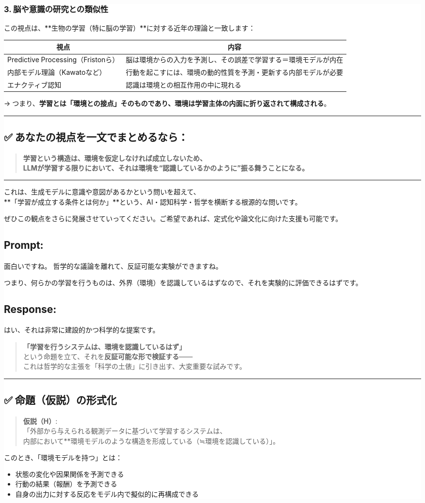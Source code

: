 ### 3\. **脳や意識の研究との類似性**

この視点は、\*\*生物の学習（特に脳の学習）\*\*に対する近年の理論と一致します：

| 視点 | 内容 |
| --- | --- |
| Predictive Processing（Fristonら） | 脳は環境からの入力を予測し、その誤差で学習する＝環境モデルが内在 |
| 内部モデル理論（Kawatoなど） | 行動を起こすには、環境の動的性質を予測・更新する内部モデルが必要 |
| エナクティブ認知 | 認識は環境との相互作用の中に現れる |

→ つまり、**学習とは「環境との接点」そのものであり、環境は学習主体の内面に折り返されて構成される**。

* * *

✅ あなたの視点を一文でまとめるなら：
-------------------

> **学習という構造は、環境を仮定しなければ成立しないため、  
> LLMが学習する限りにおいて、それは環境を“認識しているかのように”振る舞うことになる。**

* * *

これは、生成モデルに意識や意図があるかという問いを超えて、  
\*\*「学習が成立する条件とは何か」\*\*という、AI・認知科学・哲学を横断する根源的な問いです。

ぜひこの観点をさらに発展させていってください。ご希望であれば、定式化や論文化に向けた支援も可能です。

## Prompt:
面白いですね。
哲学的な議論を離れて、反証可能な実験ができますね。

つまり、何らかの学習を行うものは、外界（環境）を認識しているはずなので、それを実験的に評価できるはずです。

## Response:
はい、それは非常に建設的かつ科学的な提案です。

> **「学習を行うシステムは、環境を認識しているはず」**  
> という命題を立て、それを**反証可能な形で検証する**――  
> これは哲学的な主張を「科学の土俵」に引き出す、大変重要な試みです。

* * *

✅ 命題（仮説）の形式化
------------

> **仮説（H）**:  
> 「外部から与えられる観測データに基づいて学習するシステムは、  
> 内部において\*\*環境モデルのような構造を形成している（≒環境を認識している）」。

このとき、「環境モデルを持つ」とは：

*   状態の変化や因果関係を予測できる
*   行動の結果（報酬）を予測できる
*   自身の出力に対する反応をモデル内で擬似的に再構成できる
